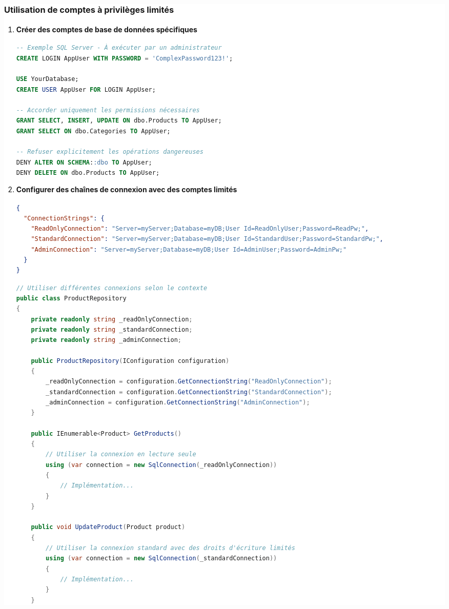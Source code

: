 ### Utilisation de comptes à privilèges limités

1. **Créer des comptes de base de données spécifiques**

   ```sql
   -- Exemple SQL Server - À exécuter par un administrateur
   CREATE LOGIN AppUser WITH PASSWORD = 'ComplexPassword123!';

   USE YourDatabase;
   CREATE USER AppUser FOR LOGIN AppUser;

   -- Accorder uniquement les permissions nécessaires
   GRANT SELECT, INSERT, UPDATE ON dbo.Products TO AppUser;
   GRANT SELECT ON dbo.Categories TO AppUser;

   -- Refuser explicitement les opérations dangereuses
   DENY ALTER ON SCHEMA::dbo TO AppUser;
   DENY DELETE ON dbo.Products TO AppUser;
   ```

2. **Configurer des chaînes de connexion avec des comptes limités**

   ```json
   {
     "ConnectionStrings": {
       "ReadOnlyConnection": "Server=myServer;Database=myDB;User Id=ReadOnlyUser;Password=ReadPw;",
       "StandardConnection": "Server=myServer;Database=myDB;User Id=StandardUser;Password=StandardPw;",
       "AdminConnection": "Server=myServer;Database=myDB;User Id=AdminUser;Password=AdminPw;"
     }
   }
   ```

   ```csharp
   // Utiliser différentes connexions selon le contexte
   public class ProductRepository
   {
       private readonly string _readOnlyConnection;
       private readonly string _standardConnection;
       private readonly string _adminConnection;

       public ProductRepository(IConfiguration configuration)
       {
           _readOnlyConnection = configuration.GetConnectionString("ReadOnlyConnection");
           _standardConnection = configuration.GetConnectionString("StandardConnection");
           _adminConnection = configuration.GetConnectionString("AdminConnection");
       }

       public IEnumerable<Product> GetProducts()
       {
           // Utiliser la connexion en lecture seule
           using (var connection = new SqlConnection(_readOnlyConnection))
           {
               // Implémentation...
           }
       }

       public void UpdateProduct(Product product)
       {
           // Utiliser la connexion standard avec des droits d'écriture limités
           using (var connection = new SqlConnection(_standardConnection))
           {
               // Implémentation...
           }
       }

   ```